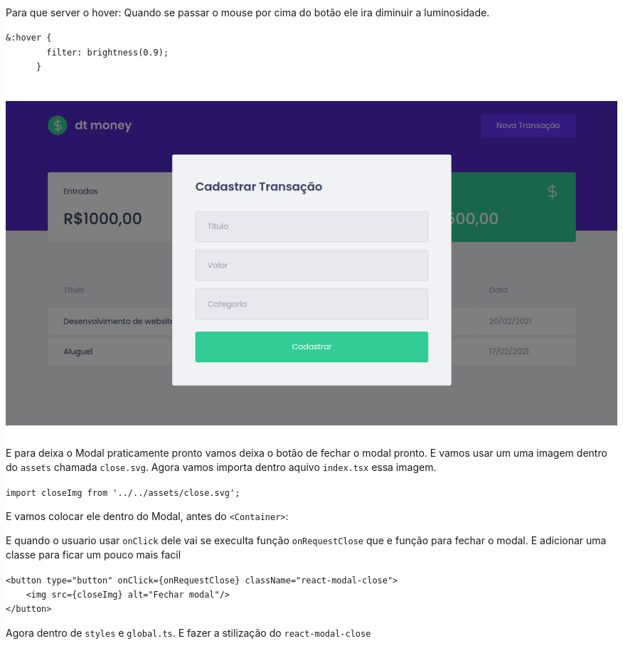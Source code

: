 Para que server o hover: Quando se passar o mouse por cima do botão ele ira diminuir a luminosidade.

```
&:hover {
        filter: brightness(0.9);
      }
```

<h1 align="center">
    <img src="./img/img060.png" />
</h1>

E para deixa o Modal praticamente pronto vamos deixa o botão de fechar o modal pronto.
E vamos usar um uma imagem dentro do `assets` chamada `close.svg`.
Agora vamos importa dentro aquivo `index.tsx` essa imagem.

```
import closeImg from '../../assets/close.svg';
```

E vamos colocar ele dentro do Modal, antes do `<Container>`:

E quando o usuario usar `onClick` dele vai se execulta função `onRequestClose` que e função para fechar o modal. E adicionar uma classe para ficar um pouco mais facil

```
<button type="button" onClick={onRequestClose} className="react-modal-close">
    <img src={closeImg} alt="Fechar modal"/>
</button>
```

Agora dentro de `styles` e `global.ts`.
E fazer a stilização do `react-modal-close`
